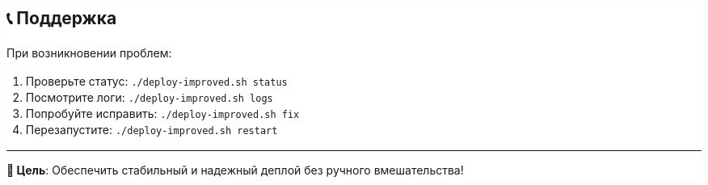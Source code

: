 ## 📞 Поддержка

При возникновении проблем:
1. Проверьте статус: `./deploy-improved.sh status`
2. Посмотрите логи: `./deploy-improved.sh logs`
3. Попробуйте исправить: `./deploy-improved.sh fix`
4. Перезапустите: `./deploy-improved.sh restart`

---

**🎯 Цель**: Обеспечить стабильный и надежный деплой без ручного вмешательства!
